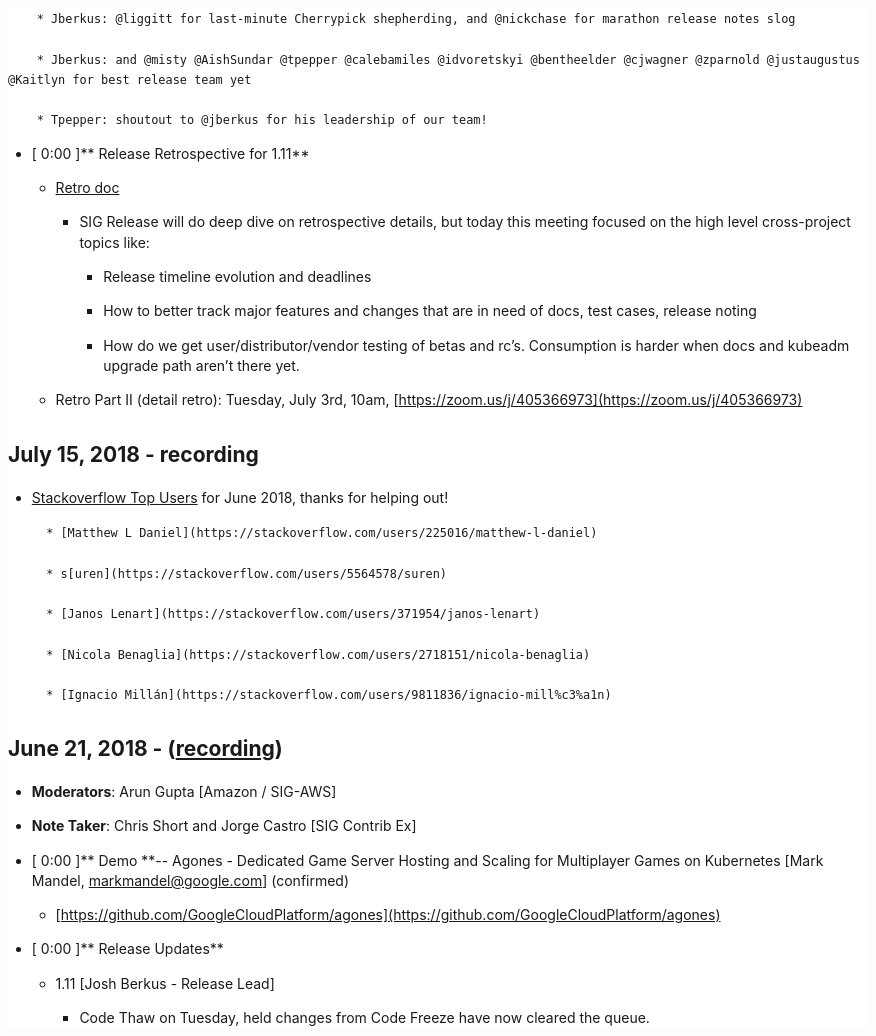         * Jberkus: @liggitt for last-minute Cherrypick shepherding, and @nickchase for marathon release notes slog

        * Jberkus: and @misty @AishSundar @tpepper @calebamiles @idvoretskyi @bentheelder @cjwagner @zparnold @justaugustus @Kaitlyn for best release team yet

        * Tpepper: shoutout to @jberkus for his leadership of our team!

* [ 0:00 ]** Release Retrospective for 1.11**

    * [Retro doc](https://docs.google.com/document/d/1Kp9J29wCTY_3SdQn0Kmpuw9lOSxoO7BYWDUcmSoCrZo/edit#)

        * SIG Release will do deep dive on retrospective details, but today this meeting focused on the high level cross-project topics like:

            * Release timeline evolution and deadlines

            * How to better track major features and changes that are in need of docs, test cases, release noting

            * How do we get user/distributor/vendor testing of betas and rc’s.  Consumption is harder when docs and kubeadm upgrade path aren’t there yet.

    * Retro Part II (detail retro): Tuesday, July 3rd, 10am, [https://zoom.us/j/405366973](https://zoom.us/j/405366973)

## July 15, 2018 - recording

* [Stackoverflow Top Users](https://stackoverflow.com/tags/kubernetes/topusers) for June 2018, thanks for helping out! 

        * [Matthew L Daniel](https://stackoverflow.com/users/225016/matthew-l-daniel)

        * s[uren](https://stackoverflow.com/users/5564578/suren)

        * [Janos Lenart](https://stackoverflow.com/users/371954/janos-lenart)

        * [Nicola Benaglia](https://stackoverflow.com/users/2718151/nicola-benaglia)

        * [Ignacio Millán](https://stackoverflow.com/users/9811836/ignacio-mill%c3%a1n)

## June 21, 2018 - ([recording](https://youtu.be/VmVh2TsRP-s))

* **Moderators**:  Arun Gupta [Amazon / SIG-AWS]

* **Note Taker**: Chris Short and Jorge Castro [SIG Contrib Ex] 

* [ 0:00 ]**  Demo **-- Agones - Dedicated Game Server Hosting and Scaling for Multiplayer Games on Kubernetes [Mark Mandel, markmandel@google.com] (confirmed)

    * [https://github.com/GoogleCloudPlatform/agones](https://github.com/GoogleCloudPlatform/agones)

* [ 0:00 ]** Release Updates**

    * 1.11 [Josh Berkus - Release Lead]

        * Code Thaw on Tuesday, held changes from Code Freeze have now cleared the queue.
